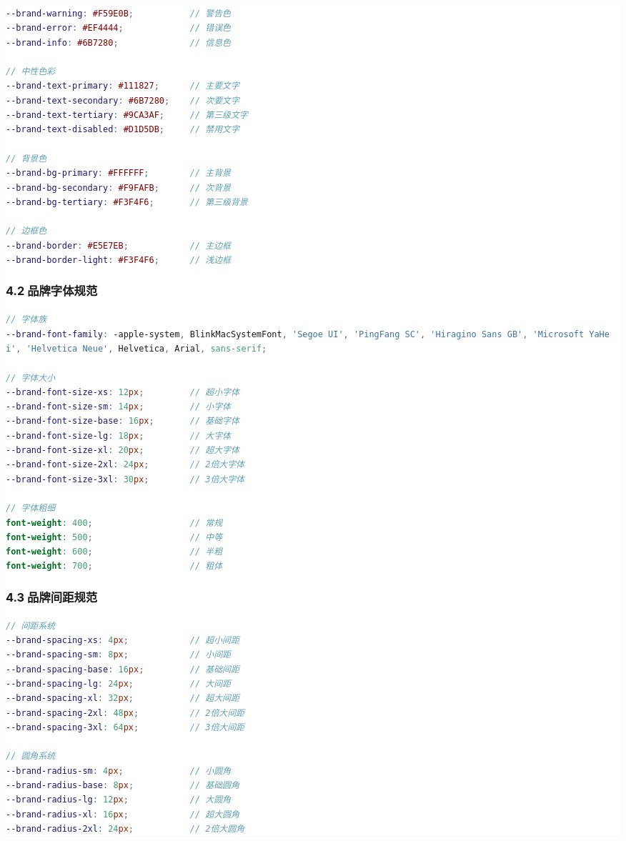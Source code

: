 ```scss
--brand-warning: #F59E0B;           // 警告色
--brand-error: #EF4444;             // 错误色
--brand-info: #6B7280;              // 信息色

// 中性色彩
--brand-text-primary: #111827;      // 主要文字
--brand-text-secondary: #6B7280;    // 次要文字
--brand-text-tertiary: #9CA3AF;     // 第三级文字
--brand-text-disabled: #D1D5DB;     // 禁用文字

// 背景色
--brand-bg-primary: #FFFFFF;        // 主背景
--brand-bg-secondary: #F9FAFB;      // 次背景
--brand-bg-tertiary: #F3F4F6;       // 第三级背景

// 边框色
--brand-border: #E5E7EB;            // 主边框
--brand-border-light: #F3F4F6;      // 浅边框
```

### 4.2 品牌字体规范
```scss
// 字体族
--brand-font-family: -apple-system, BlinkMacSystemFont, 'Segoe UI', 'PingFang SC', 'Hiragino Sans GB', 'Microsoft YaHei', 'Helvetica Neue', Helvetica, Arial, sans-serif;

// 字体大小
--brand-font-size-xs: 12px;         // 超小字体
--brand-font-size-sm: 14px;         // 小字体
--brand-font-size-base: 16px;       // 基础字体
--brand-font-size-lg: 18px;         // 大字体
--brand-font-size-xl: 20px;         // 超大字体
--brand-font-size-2xl: 24px;        // 2倍大字体
--brand-font-size-3xl: 30px;        // 3倍大字体

// 字体粗细
font-weight: 400;                   // 常规
font-weight: 500;                   // 中等
font-weight: 600;                   // 半粗
font-weight: 700;                   // 粗体
```

### 4.3 品牌间距规范
```scss
// 间距系统
--brand-spacing-xs: 4px;            // 超小间距
--brand-spacing-sm: 8px;            // 小间距
--brand-spacing-base: 16px;         // 基础间距
--brand-spacing-lg: 24px;           // 大间距
--brand-spacing-xl: 32px;           // 超大间距
--brand-spacing-2xl: 48px;          // 2倍大间距
--brand-spacing-3xl: 64px;          // 3倍大间距

// 圆角系统
--brand-radius-sm: 4px;             // 小圆角
--brand-radius-base: 8px;           // 基础圆角
--brand-radius-lg: 12px;            // 大圆角
--brand-radius-xl: 16px;            // 超大圆角
--brand-radius-2xl: 24px;           // 2倍大圆角
```
